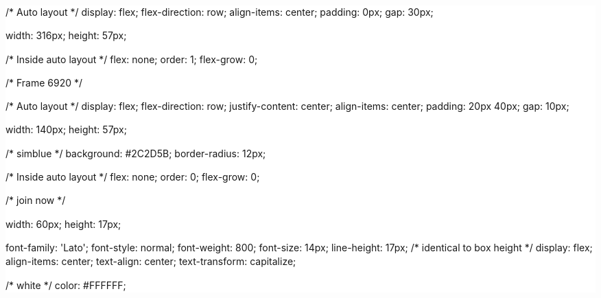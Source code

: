 /* Auto layout */
display: flex;
flex-direction: row;
align-items: center;
padding: 0px;
gap: 30px;

width: 316px;
height: 57px;


/* Inside auto layout */
flex: none;
order: 1;
flex-grow: 0;


/* Frame 6920 */

/* Auto layout */
display: flex;
flex-direction: row;
justify-content: center;
align-items: center;
padding: 20px 40px;
gap: 10px;

width: 140px;
height: 57px;

/* simblue */
background: #2C2D5B;
border-radius: 12px;

/* Inside auto layout */
flex: none;
order: 0;
flex-grow: 0;


/* join now */

width: 60px;
height: 17px;

font-family: 'Lato';
font-style: normal;
font-weight: 800;
font-size: 14px;
line-height: 17px;
/* identical to box height */
display: flex;
align-items: center;
text-align: center;
text-transform: capitalize;

/* white */
color: #FFFFFF;
